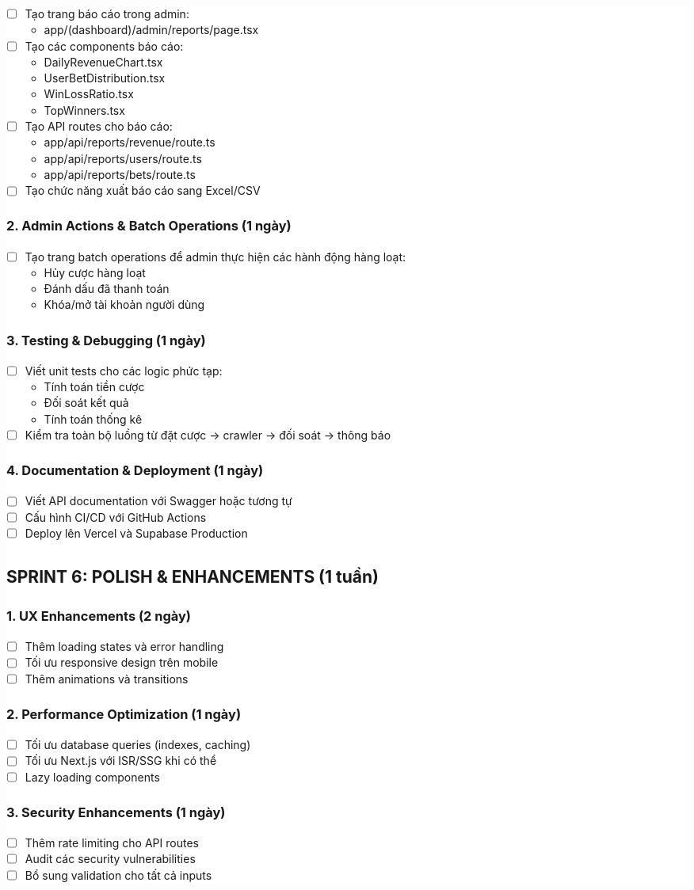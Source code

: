 - [ ] Tạo trang báo cáo trong admin:
  - app/(dashboard)/admin/reports/page.tsx
- [ ] Tạo các components báo cáo:
  - DailyRevenueChart.tsx
  - UserBetDistribution.tsx
  - WinLossRatio.tsx
  - TopWinners.tsx
- [ ] Tạo API routes cho báo cáo:
  - app/api/reports/revenue/route.ts
  - app/api/reports/users/route.ts
  - app/api/reports/bets/route.ts
- [ ] Tạo chức năng xuất báo cáo sang Excel/CSV

### 2. Admin Actions & Batch Operations (1 ngày)

- [ ] Tạo trang batch operations để admin thực hiện các hành động hàng loạt:
  - Hủy cược hàng loạt
  - Đánh dấu đã thanh toán
  - Khóa/mở tài khoản người dùng

### 3. Testing & Debugging (1 ngày)

- [ ] Viết unit tests cho các logic phức tạp:
  - Tính toán tiền cược
  - Đối soát kết quả
  - Tính toán thống kê
- [ ] Kiểm tra toàn bộ luồng từ đặt cược → crawler → đối soát → thông báo

### 4. Documentation & Deployment (1 ngày)

- [ ] Viết API documentation với Swagger hoặc tương tự
- [ ] Cấu hình CI/CD với GitHub Actions
- [ ] Deploy lên Vercel và Supabase Production

## SPRINT 6: POLISH & ENHANCEMENTS (1 tuần)

### 1. UX Enhancements (2 ngày)

- [ ] Thêm loading states và error handling
- [ ] Tối ưu responsive design trên mobile
- [ ] Thêm animations và transitions

### 2. Performance Optimization (1 ngày)

- [ ] Tối ưu database queries (indexes, caching)
- [ ] Tối ưu Next.js với ISR/SSG khi có thể
- [ ] Lazy loading components

### 3. Security Enhancements (1 ngày)

- [ ] Thêm rate limiting cho API routes
- [ ] Audit các security vulnerabilities
- [ ] Bổ sung validation cho tất cả inputs
